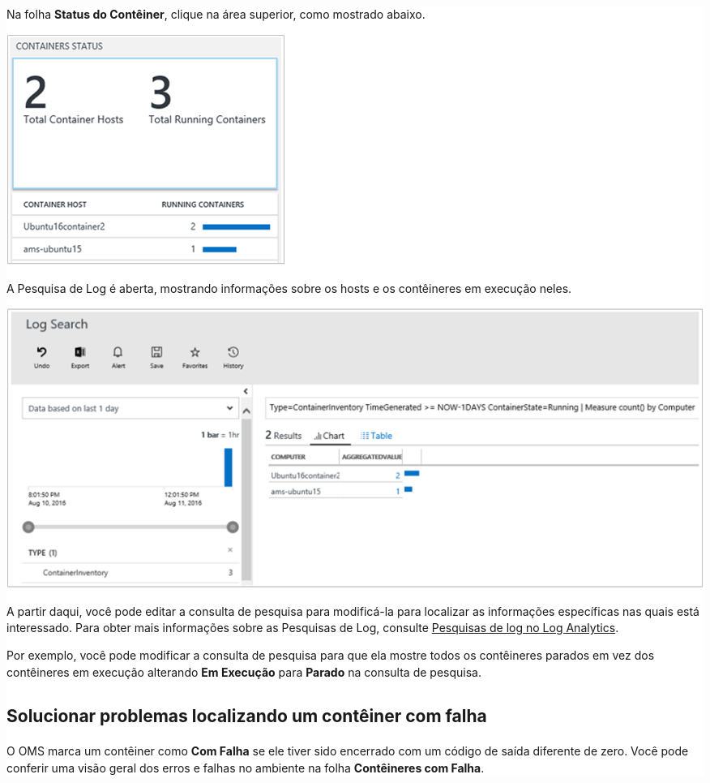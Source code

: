 Na folha **Status do Contêiner**, clique na área superior, como mostrado abaixo.

![Status dos contêineres](./media/log-analytics-containers/containers-status.png)

A Pesquisa de Log é aberta, mostrando informações sobre os hosts e os contêineres em execução neles.

![Pesquisa de Log para contêineres](./media/log-analytics-containers/containers-log-search.png)

A partir daqui, você pode editar a consulta de pesquisa para modificá-la para localizar as informações específicas nas quais está interessado. Para obter mais informações sobre as Pesquisas de Log, consulte [Pesquisas de log no Log Analytics](log-analytics-log-searches.md).

Por exemplo, você pode modificar a consulta de pesquisa para que ela mostre todos os contêineres parados em vez dos contêineres em execução alterando **Em Execução** para **Parado** na consulta de pesquisa.

## <a name="troubleshoot-by-finding-a-failed-container"></a>Solucionar problemas localizando um contêiner com falha
O OMS marca um contêiner como **Com Falha** se ele tiver sido encerrado com um código de saída diferente de zero. Você pode conferir uma visão geral dos erros e falhas no ambiente na folha **Contêineres com Falha**.

